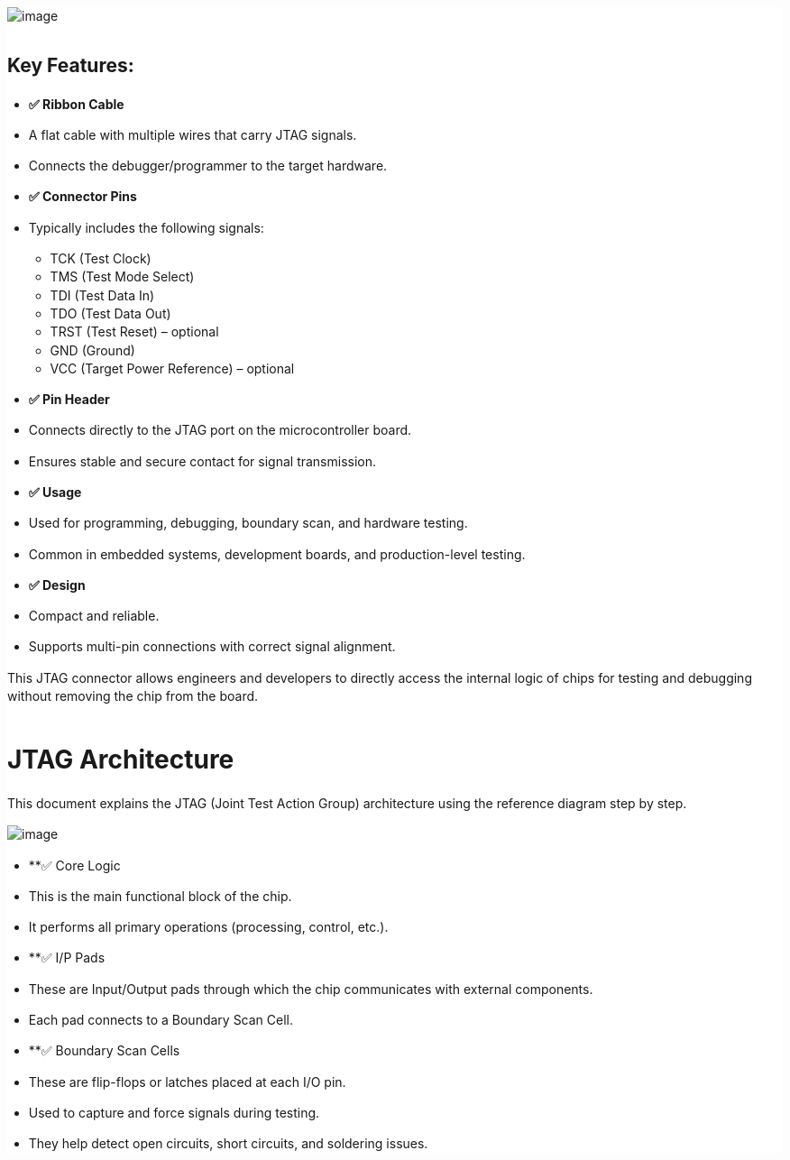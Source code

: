 ![image](https://github.com/user-attachments/assets/e363efd3-7c26-401d-997f-14fdf79bdb01)

## Key Features:

- **✅ Ribbon Cable**
- A flat cable with multiple wires that carry JTAG signals.
- Connects the debugger/programmer to the target hardware.

- **✅ Connector Pins**
- Typically includes the following signals:
  - TCK (Test Clock)
  - TMS (Test Mode Select)
  - TDI (Test Data In)
  - TDO (Test Data Out)
  - TRST (Test Reset) – optional
  - GND (Ground)
  - VCC (Target Power Reference) – optional

- **✅ Pin Header**
- Connects directly to the JTAG port on the microcontroller board.
- Ensures stable and secure contact for signal transmission.

- **✅ Usage**
- Used for programming, debugging, boundary scan, and hardware testing.
- Common in embedded systems, development boards, and production-level testing.

- **✅ Design**
- Compact and reliable.
- Supports multi-pin connections with correct signal alignment.

This JTAG connector allows engineers and developers to directly access the internal logic of chips for testing and debugging without removing the chip from the board.

# JTAG Architecture

This document explains the JTAG (Joint Test Action Group) architecture using the reference diagram step by step.

![image](https://github.com/user-attachments/assets/92a0969d-f0fe-4f7f-a881-2795d135f70b)


- **✅ Core Logic
- This is the main functional block of the chip.
- It performs all primary operations (processing, control, etc.).

- **✅ I/P Pads
- These are Input/Output pads through which the chip communicates with external components.
- Each pad connects to a Boundary Scan Cell.

- **✅ Boundary Scan Cells
- These are flip-flops or latches placed at each I/O pin.
- Used to capture and force signals during testing.
- They help detect open circuits, short circuits, and soldering issues.
